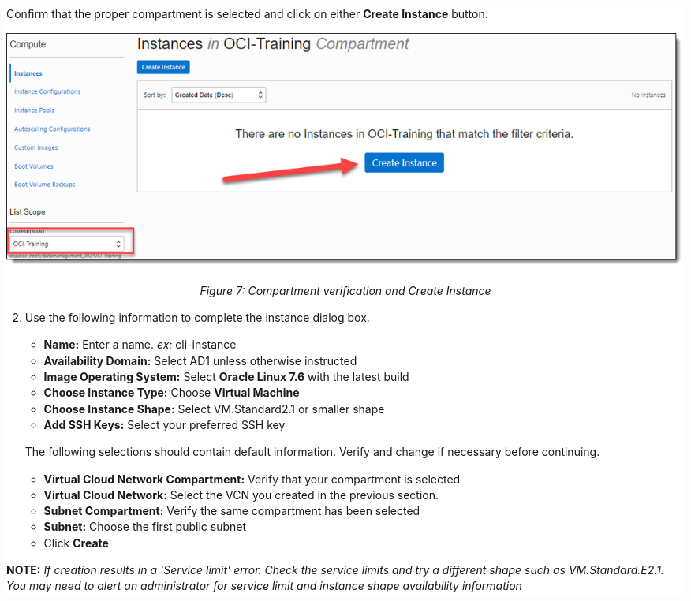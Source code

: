 
Confirm that the proper compartment is selected and click on either **Create Instance** button.

   ![](./media/image008.png)
*<p align="center"> Figure 7: Compartment verification and Create Instance</p>*

2. Use the following information to complete the instance dialog box.

   - **Name:** Enter a name.  *ex:*  cli-instance
   - **Availability Domain:** Select AD1 unless otherwise instructed
   - **Image Operating System:** Select **Oracle Linux 7.6** with the latest build
   - **Choose Instance Type:** Choose **Virtual Machine**
   - **Choose Instance Shape:** Select VM.Standard2.1 or smaller shape
   - **Add SSH Keys:** Select your preferred SSH key 
   
   The following selections should contain default information.  Verify and change if necessary before continuing.
   - **Virtual Cloud Network Compartment:** Verify that your compartment is selected
   - **Virtual Cloud Network:** Select the VCN you created in the previous section.
   - **Subnet Compartment:** Verify the same compartment has been selected
   - **Subnet:** Choose the first public subnet
   - Click **Create**

**NOTE:** *If creation results in a 'Service limit' error.  Check the service limits and try a different shape such as VM.Standard.E2.1. You may need to alert an administrator for service limit and instance shape availability information*

